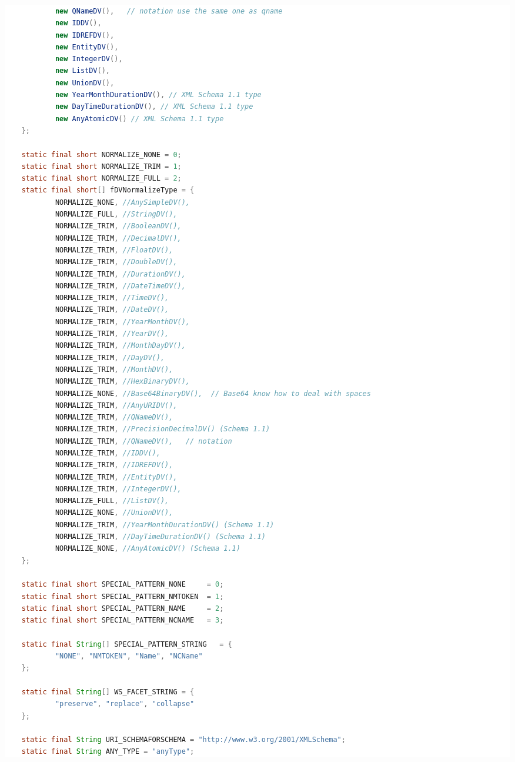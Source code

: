 ```java
			new QNameDV(),   // notation use the same one as qname
			new IDDV(),
			new IDREFDV(),
			new EntityDV(),
			new IntegerDV(),
			new ListDV(),
			new UnionDV(),
			new YearMonthDurationDV(), // XML Schema 1.1 type
			new DayTimeDurationDV(), // XML Schema 1.1 type
			new AnyAtomicDV() // XML Schema 1.1 type
	};
	
	static final short NORMALIZE_NONE = 0;
	static final short NORMALIZE_TRIM = 1;
	static final short NORMALIZE_FULL = 2;
	static final short[] fDVNormalizeType = {
			NORMALIZE_NONE, //AnySimpleDV(),
			NORMALIZE_FULL, //StringDV(),
			NORMALIZE_TRIM, //BooleanDV(),
			NORMALIZE_TRIM, //DecimalDV(),
			NORMALIZE_TRIM, //FloatDV(),
			NORMALIZE_TRIM, //DoubleDV(),
			NORMALIZE_TRIM, //DurationDV(),
			NORMALIZE_TRIM, //DateTimeDV(),
			NORMALIZE_TRIM, //TimeDV(),
			NORMALIZE_TRIM, //DateDV(),
			NORMALIZE_TRIM, //YearMonthDV(),
			NORMALIZE_TRIM, //YearDV(),
			NORMALIZE_TRIM, //MonthDayDV(),
			NORMALIZE_TRIM, //DayDV(),
			NORMALIZE_TRIM, //MonthDV(),
			NORMALIZE_TRIM, //HexBinaryDV(),
			NORMALIZE_NONE, //Base64BinaryDV(),  // Base64 know how to deal with spaces
			NORMALIZE_TRIM, //AnyURIDV(),
			NORMALIZE_TRIM, //QNameDV(),
			NORMALIZE_TRIM, //PrecisionDecimalDV() (Schema 1.1)
			NORMALIZE_TRIM, //QNameDV(),   // notation
			NORMALIZE_TRIM, //IDDV(),
			NORMALIZE_TRIM, //IDREFDV(),
			NORMALIZE_TRIM, //EntityDV(),
			NORMALIZE_TRIM, //IntegerDV(),
			NORMALIZE_FULL, //ListDV(),
			NORMALIZE_NONE, //UnionDV(),
			NORMALIZE_TRIM, //YearMonthDurationDV() (Schema 1.1)
			NORMALIZE_TRIM, //DayTimeDurationDV() (Schema 1.1)
			NORMALIZE_NONE, //AnyAtomicDV() (Schema 1.1)
	};
	
	static final short SPECIAL_PATTERN_NONE     = 0;
	static final short SPECIAL_PATTERN_NMTOKEN  = 1;
	static final short SPECIAL_PATTERN_NAME     = 2;
	static final short SPECIAL_PATTERN_NCNAME   = 3;
	
	static final String[] SPECIAL_PATTERN_STRING   = {
			"NONE", "NMTOKEN", "Name", "NCName"
	};
	
	static final String[] WS_FACET_STRING = {
			"preserve", "replace", "collapse"
	};
	
	static final String URI_SCHEMAFORSCHEMA = "http://www.w3.org/2001/XMLSchema";
	static final String ANY_TYPE = "anyType";
```